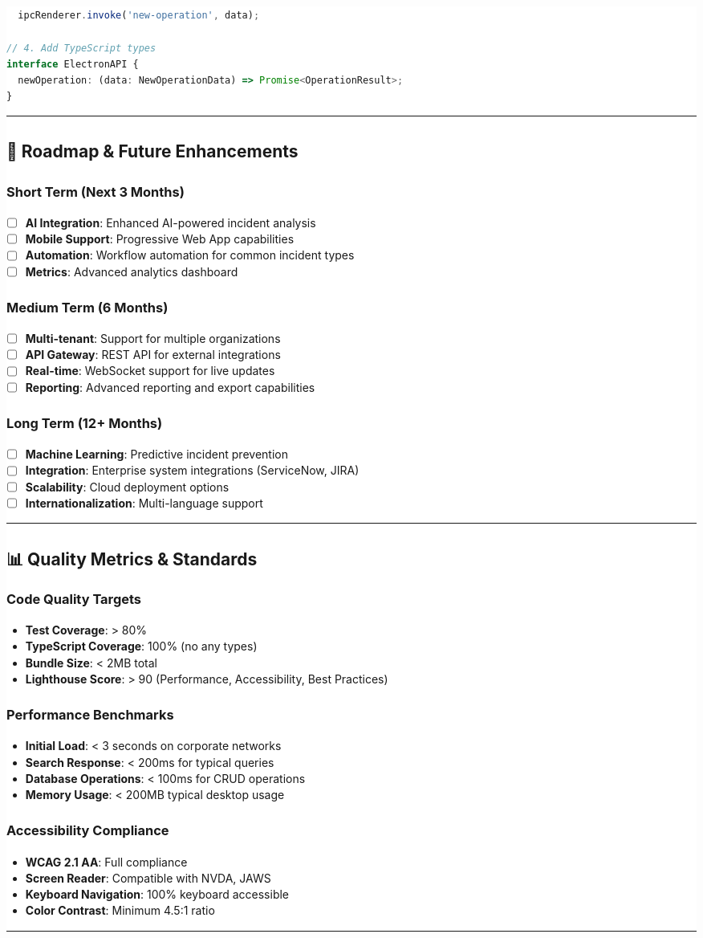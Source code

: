 ```typescript
  ipcRenderer.invoke('new-operation', data);

// 4. Add TypeScript types
interface ElectronAPI {
  newOperation: (data: NewOperationData) => Promise<OperationResult>;
}
```

---

## 🎯 Roadmap & Future Enhancements

### Short Term (Next 3 Months)
- [ ] **AI Integration**: Enhanced AI-powered incident analysis
- [ ] **Mobile Support**: Progressive Web App capabilities
- [ ] **Automation**: Workflow automation for common incident types
- [ ] **Metrics**: Advanced analytics dashboard

### Medium Term (6 Months)
- [ ] **Multi-tenant**: Support for multiple organizations
- [ ] **API Gateway**: REST API for external integrations
- [ ] **Real-time**: WebSocket support for live updates
- [ ] **Reporting**: Advanced reporting and export capabilities

### Long Term (12+ Months)
- [ ] **Machine Learning**: Predictive incident prevention
- [ ] **Integration**: Enterprise system integrations (ServiceNow, JIRA)
- [ ] **Scalability**: Cloud deployment options
- [ ] **Internationalization**: Multi-language support

---

## 📊 Quality Metrics & Standards

### Code Quality Targets
- **Test Coverage**: > 80%
- **TypeScript Coverage**: 100% (no any types)
- **Bundle Size**: < 2MB total
- **Lighthouse Score**: > 90 (Performance, Accessibility, Best Practices)

### Performance Benchmarks
- **Initial Load**: < 3 seconds on corporate networks
- **Search Response**: < 200ms for typical queries
- **Database Operations**: < 100ms for CRUD operations
- **Memory Usage**: < 200MB typical desktop usage

### Accessibility Compliance
- **WCAG 2.1 AA**: Full compliance
- **Screen Reader**: Compatible with NVDA, JAWS
- **Keyboard Navigation**: 100% keyboard accessible
- **Color Contrast**: Minimum 4.5:1 ratio

---